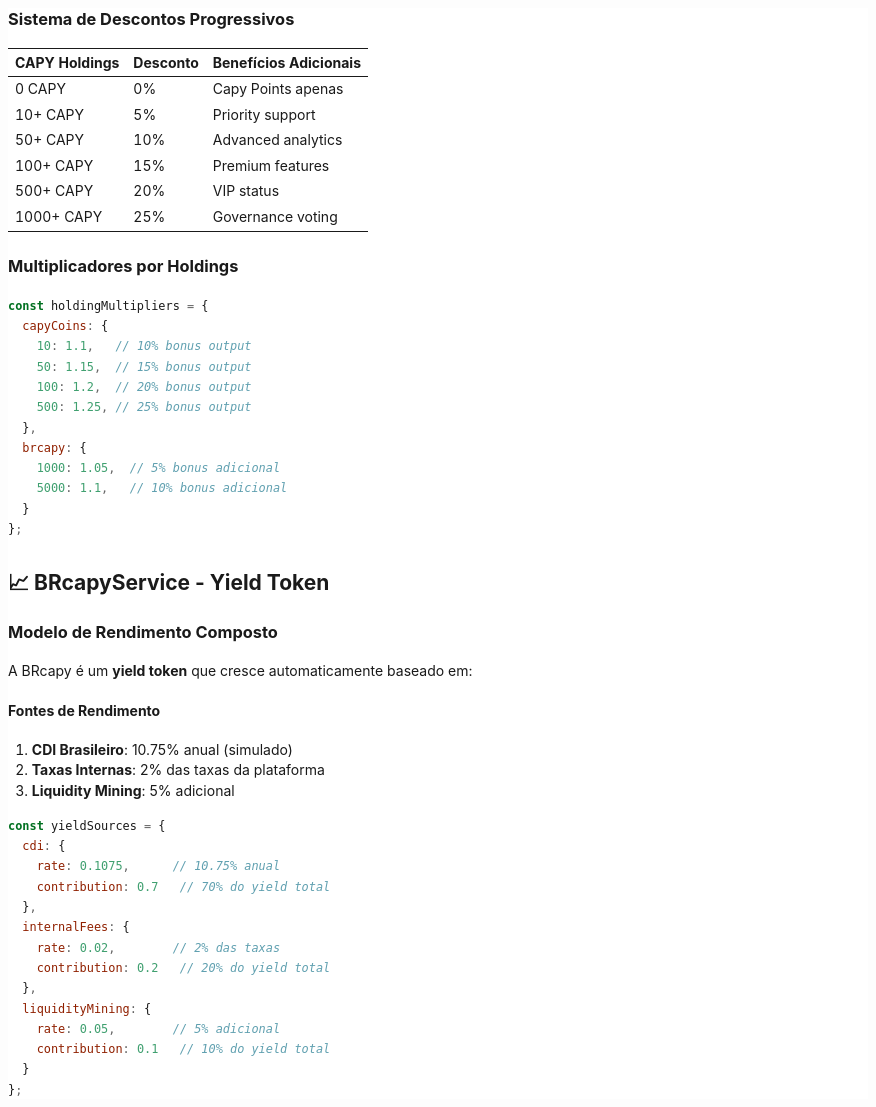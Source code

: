 ### Sistema de Descontos Progressivos

| CAPY Holdings | Desconto | Benefícios Adicionais |
|---------------|----------|----------------------|
| 0 CAPY | 0% | Capy Points apenas |
| 10+ CAPY | 5% | Priority support |
| 50+ CAPY | 10% | Advanced analytics |
| 100+ CAPY | 15% | Premium features |
| 500+ CAPY | 20% | VIP status |
| 1000+ CAPY | 25% | Governance voting |

### Multiplicadores por Holdings
```javascript
const holdingMultipliers = {
  capyCoins: {
    10: 1.1,   // 10% bonus output
    50: 1.15,  // 15% bonus output
    100: 1.2,  // 20% bonus output
    500: 1.25, // 25% bonus output
  },
  brcapy: {
    1000: 1.05,  // 5% bonus adicional
    5000: 1.1,   // 10% bonus adicional
  }
};
```

## 📈 BRcapyService - Yield Token

### Modelo de Rendimento Composto
A BRcapy é um **yield token** que cresce automaticamente baseado em:

#### Fontes de Rendimento
1. **CDI Brasileiro**: 10.75% anual (simulado)
2. **Taxas Internas**: 2% das taxas da plataforma
3. **Liquidity Mining**: 5% adicional

```javascript
const yieldSources = {
  cdi: {
    rate: 0.1075,      // 10.75% anual
    contribution: 0.7   // 70% do yield total
  },
  internalFees: {
    rate: 0.02,        // 2% das taxas
    contribution: 0.2   // 20% do yield total
  },
  liquidityMining: {
    rate: 0.05,        // 5% adicional
    contribution: 0.1   // 10% do yield total
  }
};
```
